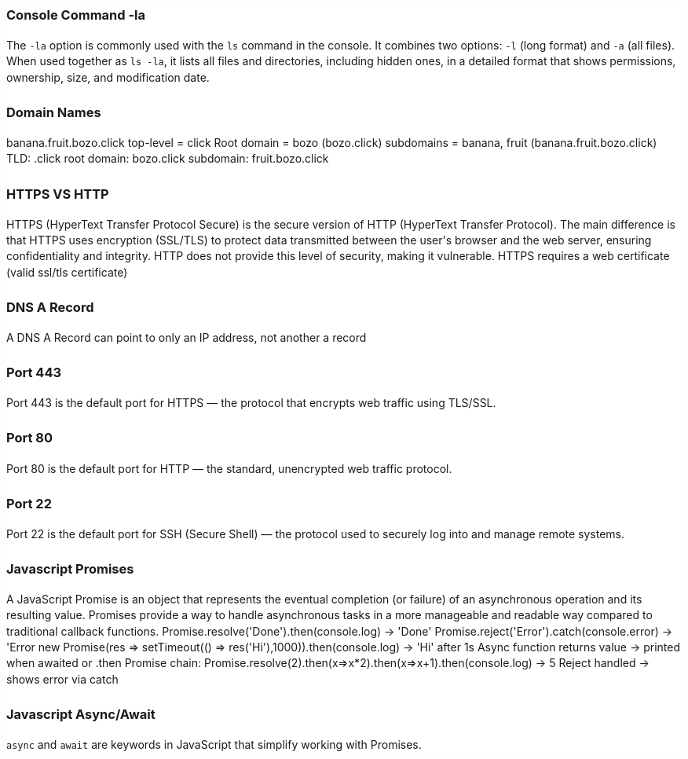 ### Console Command -la
The `-la` option is commonly used with the `ls` command in the console. It combines two options: `-l` (long format) and `-a` (all files). When used together as `ls -la`, it lists all files and directories, including hidden ones, in a detailed format that shows permissions, ownership, size, and modification date.

### Domain Names
banana.fruit.bozo.click
top-level = click 
Root domain = bozo (bozo.click)
subdomains = banana, fruit (banana.fruit.bozo.click)
TLD: .click
root domain: bozo.click
subdomain: fruit.bozo.click

### HTTPS VS HTTP
HTTPS (HyperText Transfer Protocol Secure) is the secure version of HTTP (HyperText Transfer Protocol). The main difference is that HTTPS uses encryption (SSL/TLS) to protect data transmitted between the user's browser and the web server, ensuring confidentiality and integrity. HTTP does not provide this level of security, making it vulnerable. HTTPS requires a web certificate (valid ssl/tls certificate)

### DNS A Record
A DNS A Record can point to only an IP address, not another a record

### Port 443
Port 443 is the default port for HTTPS — the protocol that encrypts web traffic using TLS/SSL.

### Port 80
Port 80 is the default port for HTTP — the standard, unencrypted web traffic protocol.

### Port 22
Port 22 is the default port for SSH (Secure Shell) — the protocol used to securely log into and manage remote systems.

### Javascript Promises
A JavaScript Promise is an object that represents the eventual completion (or failure) of an asynchronous operation and its resulting value. Promises provide a way to handle asynchronous tasks in a more manageable and readable way compared to traditional callback functions.
Promise.resolve('Done').then(console.log) -> 'Done'
Promise.reject('Error').catch(console.error) -> 'Error
new Promise(res => setTimeout(() => res('Hi'),1000)).then(console.log) -> 'Hi' after 1s
Async function returns value -> printed when awaited or .then
Promise chain: Promise.resolve(2).then(x=>x*2).then(x=>x+1).then(console.log) -> 5
Reject handled -> shows error via catch

### Javascript Async/Await
`async` and `await` are keywords in JavaScript that simplify working with Promises.
